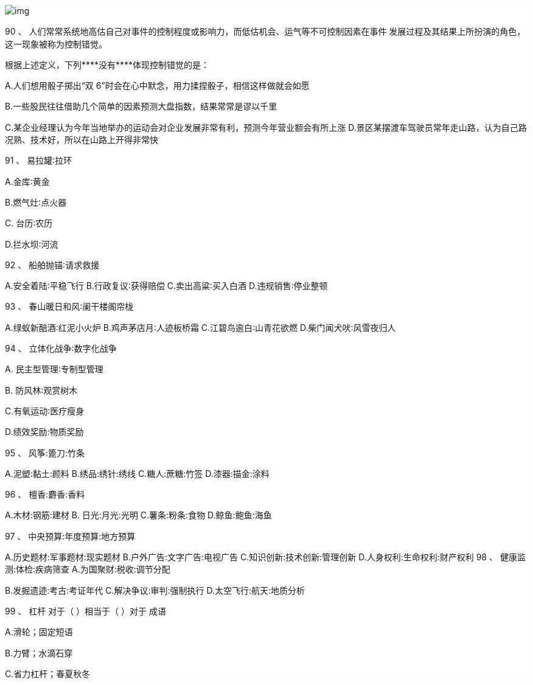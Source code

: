![img](https://jachin-img.oss-cn-beijing.aliyuncs.com/wps81.png) 

90  、 人们常常系统地高估自己对事件的控制程度或影响力，而低估机会、运气等不可控制因素在事件 发展过程及其结果上所扮演的角色，这一现象被称为控制错觉。

根据上述定义，下列***\*没有\****体现控制错觉的是：

A.人们想用骰子掷出“双 6”时会在心中默念，用力揉捏骰子，相信这样做就会如愿

B.一些股民往往借助几个简单的因素预测大盘指数，结果常常是谬以千里

C.某企业经理认为今年当地举办的运动会对企业发展非常有利，预测今年营业额会有所上涨 D.景区某摆渡车驾驶员常年走山路，认为自己路况熟、技术好，所以在山路上开得非常快

91 、 易拉罐∶拉环

A.金库∶黄金

B.燃气灶∶点火器

C. 台历∶农历

D.拦水坝∶河流

92 、 船舶抛锚∶请求救援

A.安全着陆∶平稳飞行 B.行政复议∶获得赔偿 C.卖出高粱∶买入白酒 D.违规销售∶停业整顿

93  、 春山暖日和风∶阑干楼阁帘栊

A.绿蚁新醅酒∶红泥小火炉 B.鸡声茅店月∶人迹板桥霜 C.江碧鸟逾白∶山青花欲燃 D.柴门闻犬吠∶风雪夜归人

94  、 立体化战争∶数字化战争

A. 民主型管理∶专制型管理

B. 防风林∶观赏树木

C.有氧运动∶医疗瘦身



D.绩效奖励:物质奖励

95  、 风筝:篦刀:竹条

A.泥塑:黏土:颜料 B.绣品:绣针:绣线 C.糖人:蔗糖:竹签 D.漆器:描金:涂料

96  、 檀香:麝香:香料

A.木材:钢筋:建材 B. 日光:月光:光明 C.薯条:粉条:食物 D.鲸鱼:鲍鱼:海鱼

97  、 中央预算:年度预算:地方预算

A.历史题材:军事题材:现实题材 B.户外广告:文字广告:电视广告 C.知识创新:技术创新:管理创新 D.人身权利:生命权利:财产权利 98  、 健康监测:体检:疾病筛查 A.为国聚财:税收:调节分配

B.发掘遗迹:考古:考证年代 C.解决争议:审判:强制执行 D.太空飞行:航天:地质分析

99 、 杠杆 对于（ ）相当于（ ）对于 成语

A.滑轮；固定短语

B.力臂；水滴石穿

C.省力杠杆；春夏秋冬
